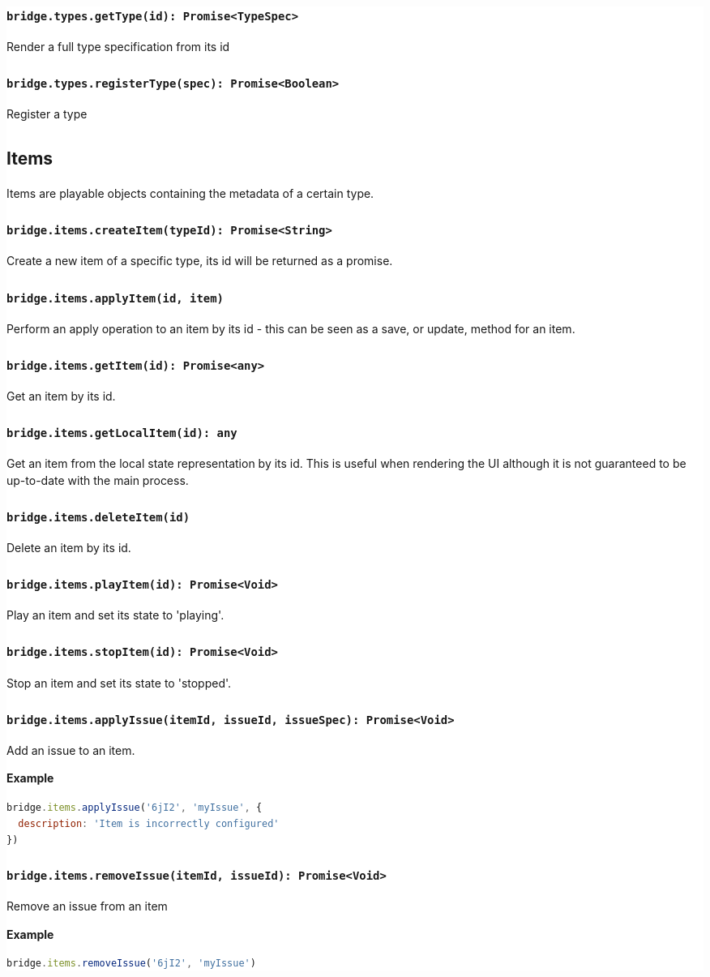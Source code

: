 
### `bridge.types.getType(id): Promise<TypeSpec>`
Render a full type specification from its id

### `bridge.types.registerType(spec): Promise<Boolean>`
Register a type

## Items
Items are playable objects containing the metadata of a certain type.

### `bridge.items.createItem(typeId): Promise<String>`
Create a new item of a specific type, its id will be returned as a promise.

### `bridge.items.applyItem(id, item)`  
Perform an apply operation to an item by its id - this can be seen as a save, or update, method for an item.

### `bridge.items.getItem(id): Promise<any>`  
Get an item by its id.

### `bridge.items.getLocalItem(id): any`  
Get an item from the local state representation by its id. This is useful when rendering the UI although it is not guaranteed to be up-to-date with the main process.

### `bridge.items.deleteItem(id)`  
Delete an item by its id.

### `bridge.items.playItem(id): Promise<Void>`
Play an item and set its state to 'playing'.

### `bridge.items.stopItem(id): Promise<Void>`
Stop an item and set its state to 'stopped'.

### `bridge.items.applyIssue(itemId, issueId, issueSpec): Promise<Void>`  
Add an issue to an item.

**Example**
```javascript
bridge.items.applyIssue('6jI2', 'myIssue', {
  description: 'Item is incorrectly configured'
})
```

### `bridge.items.removeIssue(itemId, issueId): Promise<Void>`  
Remove an issue from an item

**Example**
```javascript
bridge.items.removeIssue('6jI2', 'myIssue')
```
